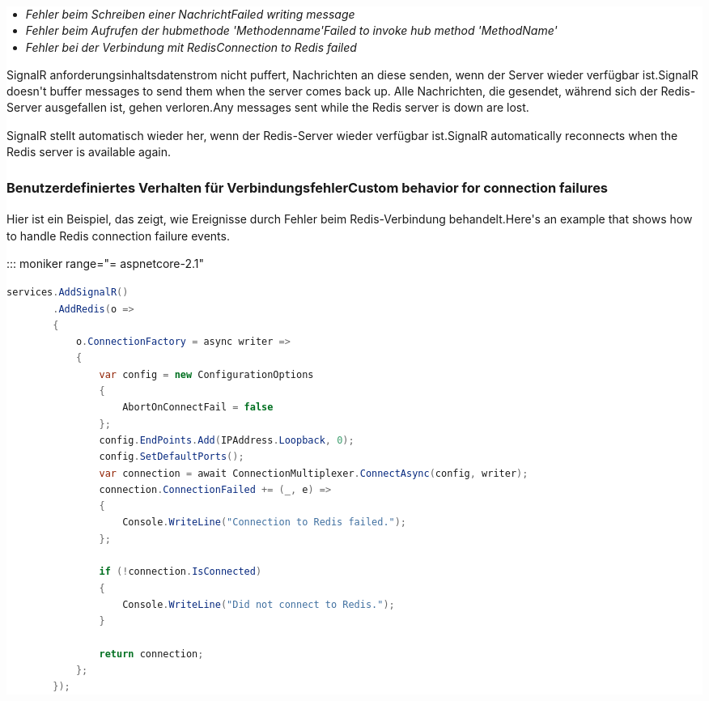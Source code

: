 * <span data-ttu-id="35f1f-149">*Fehler beim Schreiben einer Nachricht*</span><span class="sxs-lookup"><span data-stu-id="35f1f-149">*Failed writing message*</span></span>
* <span data-ttu-id="35f1f-150">*Fehler beim Aufrufen der hubmethode 'Methodenname'*</span><span class="sxs-lookup"><span data-stu-id="35f1f-150">*Failed to invoke hub method 'MethodName'*</span></span>
* <span data-ttu-id="35f1f-151">*Fehler bei der Verbindung mit Redis*</span><span class="sxs-lookup"><span data-stu-id="35f1f-151">*Connection to Redis failed*</span></span>

<span data-ttu-id="35f1f-152">SignalR anforderungsinhaltsdatenstrom nicht puffert, Nachrichten an diese senden, wenn der Server wieder verfügbar ist.</span><span class="sxs-lookup"><span data-stu-id="35f1f-152">SignalR doesn't buffer messages to send them when the server comes back up.</span></span> <span data-ttu-id="35f1f-153">Alle Nachrichten, die gesendet, während sich der Redis-Server ausgefallen ist, gehen verloren.</span><span class="sxs-lookup"><span data-stu-id="35f1f-153">Any messages sent while the Redis server is down are lost.</span></span>

<span data-ttu-id="35f1f-154">SignalR stellt automatisch wieder her, wenn der Redis-Server wieder verfügbar ist.</span><span class="sxs-lookup"><span data-stu-id="35f1f-154">SignalR automatically reconnects when the Redis server is available again.</span></span>

### <a name="custom-behavior-for-connection-failures"></a><span data-ttu-id="35f1f-155">Benutzerdefiniertes Verhalten für Verbindungsfehler</span><span class="sxs-lookup"><span data-stu-id="35f1f-155">Custom behavior for connection failures</span></span>

<span data-ttu-id="35f1f-156">Hier ist ein Beispiel, das zeigt, wie Ereignisse durch Fehler beim Redis-Verbindung behandelt.</span><span class="sxs-lookup"><span data-stu-id="35f1f-156">Here's an example that shows how to handle Redis connection failure events.</span></span>

::: moniker range="= aspnetcore-2.1"

```csharp
services.AddSignalR()
        .AddRedis(o =>
        {
            o.ConnectionFactory = async writer =>
            {
                var config = new ConfigurationOptions
                {
                    AbortOnConnectFail = false
                };
                config.EndPoints.Add(IPAddress.Loopback, 0);
                config.SetDefaultPorts();
                var connection = await ConnectionMultiplexer.ConnectAsync(config, writer);
                connection.ConnectionFailed += (_, e) =>
                {
                    Console.WriteLine("Connection to Redis failed.");
                };

                if (!connection.IsConnected)
                {
                    Console.WriteLine("Did not connect to Redis.");
                }

                return connection;
            };
        });
```
